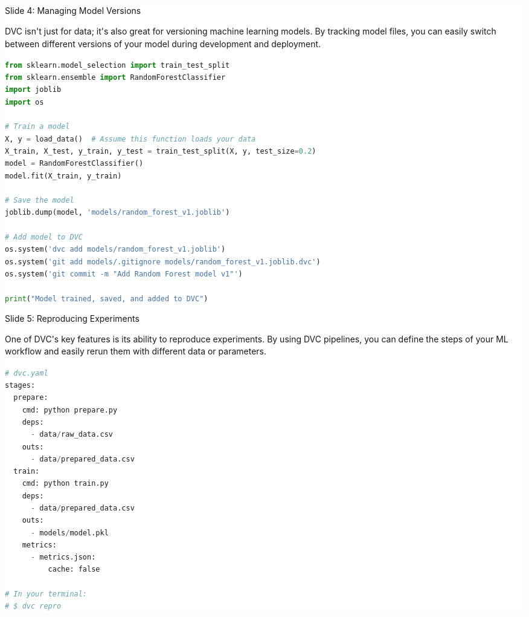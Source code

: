 Slide 4: Managing Model Versions

DVC isn't just for data; it's also great for versioning machine learning models. By tracking model files, you can easily switch between different versions of your model during development and deployment.

```python
from sklearn.model_selection import train_test_split
from sklearn.ensemble import RandomForestClassifier
import joblib
import os

# Train a model
X, y = load_data()  # Assume this function loads your data
X_train, X_test, y_train, y_test = train_test_split(X, y, test_size=0.2)
model = RandomForestClassifier()
model.fit(X_train, y_train)

# Save the model
joblib.dump(model, 'models/random_forest_v1.joblib')

# Add model to DVC
os.system('dvc add models/random_forest_v1.joblib')
os.system('git add models/.gitignore models/random_forest_v1.joblib.dvc')
os.system('git commit -m "Add Random Forest model v1"')

print("Model trained, saved, and added to DVC")
```

Slide 5: Reproducing Experiments

One of DVC's key features is its ability to reproduce experiments. By using DVC pipelines, you can define the steps of your ML workflow and easily rerun them with different data or parameters.

```python
# dvc.yaml
stages:
  prepare:
    cmd: python prepare.py
    deps:
      - data/raw_data.csv
    outs:
      - data/prepared_data.csv
  train:
    cmd: python train.py
    deps:
      - data/prepared_data.csv
    outs:
      - models/model.pkl
    metrics:
      - metrics.json:
          cache: false

# In your terminal:
# $ dvc repro
```
